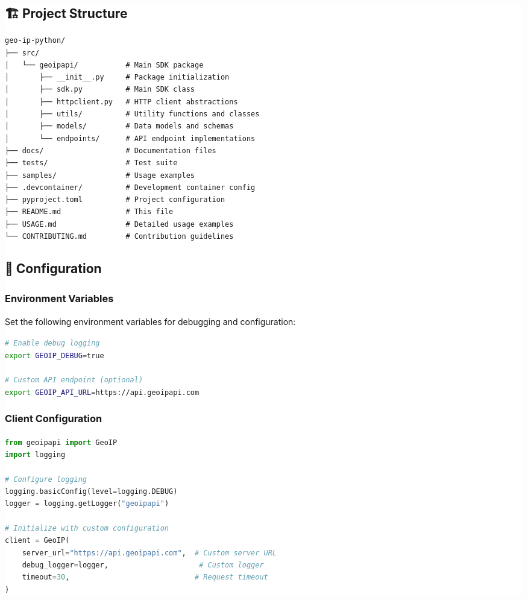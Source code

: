 ## 🏗️ Project Structure

```
geo-ip-python/
├── src/
│   └── geoipapi/           # Main SDK package
│       ├── __init__.py     # Package initialization
│       ├── sdk.py          # Main SDK class
│       ├── httpclient.py   # HTTP client abstractions
│       ├── utils/          # Utility functions and classes
│       ├── models/         # Data models and schemas
│       └── endpoints/      # API endpoint implementations
├── docs/                   # Documentation files
├── tests/                  # Test suite
├── samples/                # Usage examples
├── .devcontainer/          # Development container config
├── pyproject.toml          # Project configuration
├── README.md               # This file
├── USAGE.md                # Detailed usage examples
└── CONTRIBUTING.md         # Contribution guidelines
```

## 🔧 Configuration

### Environment Variables

Set the following environment variables for debugging and configuration:

```bash
# Enable debug logging
export GEOIP_DEBUG=true

# Custom API endpoint (optional)
export GEOIP_API_URL=https://api.geoipapi.com
```

### Client Configuration

```python
from geoipapi import GeoIP
import logging

# Configure logging
logging.basicConfig(level=logging.DEBUG)
logger = logging.getLogger("geoipapi")

# Initialize with custom configuration
client = GeoIP(
    server_url="https://api.geoipapi.com",  # Custom server URL
    debug_logger=logger,                     # Custom logger
    timeout=30,                             # Request timeout
)
```

